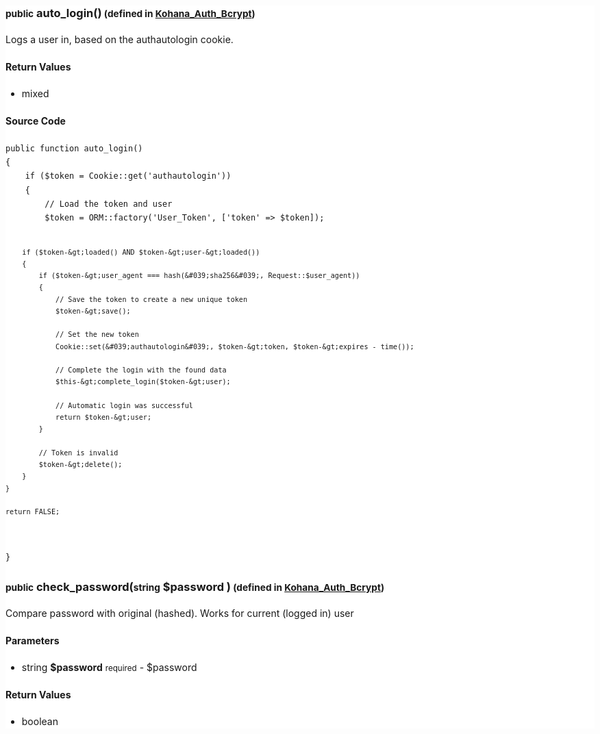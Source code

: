 <div class='method'>
<h3 id="auto_login"><small>public</small>  auto_login()<small> (defined in <a href='/documentation/api/Kohana_Auth_Bcrypt'>Kohana_Auth_Bcrypt</a>)</small></h3>
<div class='description'><p>Logs a user in, based on the authautologin cookie.</p>
</div>
<h4>Return Values</h4>
<ul class='return'>
<li>
<span class='blue'>mixed</span>  
</li></ul>
<div class="method-source">
<h4>Source Code</h4>
<pre>
<code class="language-php">public function auto_login()
{
    if ($token = Cookie::get(&#039;authautologin&#039;))
    {
        // Load the token and user
        $token = ORM::factory(&#039;User_Token&#039;, [&#039;token&#039; =&gt; $token]);

        if ($token-&gt;loaded() AND $token-&gt;user-&gt;loaded())
        {
            if ($token-&gt;user_agent === hash(&#039;sha256&#039;, Request::$user_agent))
            {
                // Save the token to create a new unique token
                $token-&gt;save();

                // Set the new token
                Cookie::set(&#039;authautologin&#039;, $token-&gt;token, $token-&gt;expires - time());

                // Complete the login with the found data
                $this-&gt;complete_login($token-&gt;user);

                // Automatic login was successful
                return $token-&gt;user;
            }

            // Token is invalid
            $token-&gt;delete();
        }
    }

    return FALSE;
}</code>
</pre>
</div>
</div>

<div class='method'>
<h3 id="check_password"><small>public</small>  check_password(<small>string</small> <span class="param" title="$password">$password</span> )<small> (defined in <a href='/documentation/api/Kohana_Auth_Bcrypt'>Kohana_Auth_Bcrypt</a>)</small></h3>
<div class='description'><p>Compare password with original (hashed). Works for current (logged in) user</p>
</div>
<h4>Parameters</h4>
<ul>
<li>
 <span class="blue">string </span><strong> $password</strong> <small>required</small> - $password</li>
</ul>
<h4>Return Values</h4>
<ul class='return'>
<li>
<span class='blue'>boolean</span>  
</li></ul>
<div class="method-source">